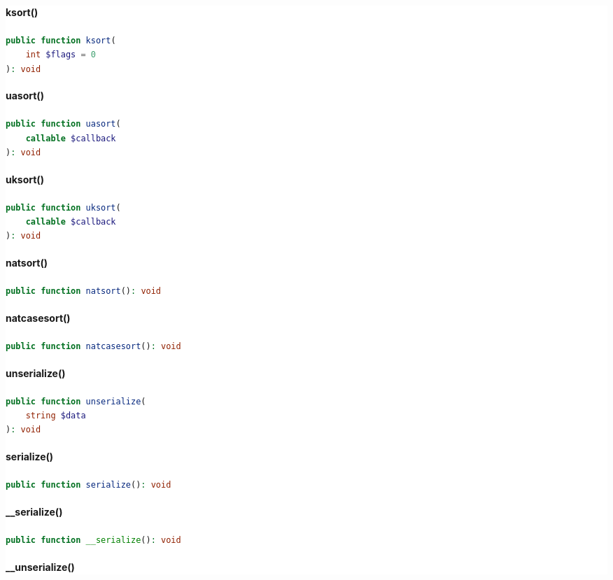 #### ksort()

```php
public function ksort(
    int $flags = 0
): void
```

#### uasort()

```php
public function uasort(
    callable $callback
): void
```

#### uksort()

```php
public function uksort(
    callable $callback
): void
```

#### natsort()

```php
public function natsort(): void
```

#### natcasesort()

```php
public function natcasesort(): void
```

#### unserialize()

```php
public function unserialize(
    string $data
): void
```

#### serialize()

```php
public function serialize(): void
```

#### __serialize()

```php
public function __serialize(): void
```

#### __unserialize()
